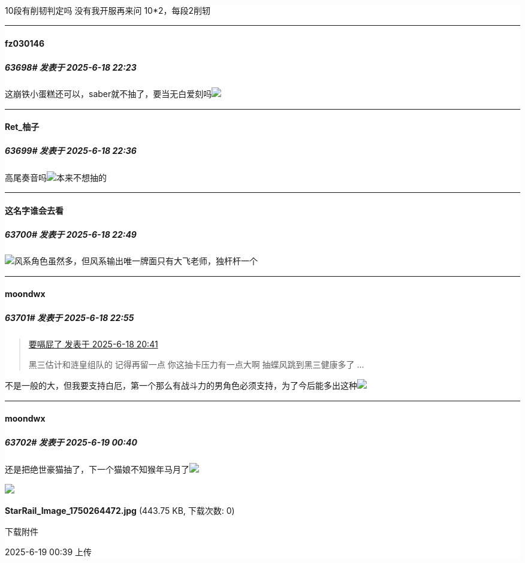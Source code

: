 10段有削韧判定吗 没有我开服再来问</blockquote>
10*2，每段2削轫


*****

####  fz030146  
##### 63698#       发表于 2025-6-18 22:23

这崩铁小蛋糕还可以，saber就不抽了，要当无白爱刻吗<img src="https://static.stage1st.com/image/smiley/face2017/067.png" referrerpolicy="no-referrer">


*****

####  Ret_柚子  
##### 63699#       发表于 2025-6-18 22:36

高尾奏音吗<img src="https://static.stage1st.com/image/smiley/face2017/044.png" referrerpolicy="no-referrer">本来不想抽的


*****

####  这名字谁会去看  
##### 63700#       发表于 2025-6-18 22:49

<img src="https://static.stage1st.com/image/smiley/face2017/213.gif" referrerpolicy="no-referrer">风系角色虽然多，但风系输出唯一牌面只有大飞老师，独杆杆一个


*****

####  moondwx  
##### 63701#       发表于 2025-6-18 22:55

<blockquote><a href="httphttps://stage1st.com/2b/forum.php?mod=redirect&amp;goto=findpost&amp;pid=67962315&amp;ptid=2170568" target="_blank">要嗝屁了 发表于 2025-6-18 20:41</a>

黑三估计和涟皇组队的 记得再留一点 你这抽卡压力有一点大啊 抽蝶风跳到黑三健康多了 ...</blockquote>
不是一般的大，但我要支持白厄，第一个那么有战斗力的男角色必须支持，为了今后能多出这种<img src="https://static.stage1st.com/image/smiley/face2017/040.png" referrerpolicy="no-referrer">


*****

####  moondwx  
##### 63702#       发表于 2025-6-19 00:40

还是把绝世豪猫抽了，下一个猫娘不知猴年马月了<img src="https://static.stage1st.com/image/smiley/face2017/009.gif" referrerpolicy="no-referrer">

<img src="https://img.stage1st.com/forum/202506/19/003956rzel5m65if5qiyih.jpg" referrerpolicy="no-referrer">

<strong>StarRail_Image_1750264472.jpg</strong> (443.75 KB, 下载次数: 0)

下载附件

2025-6-19 00:39 上传
